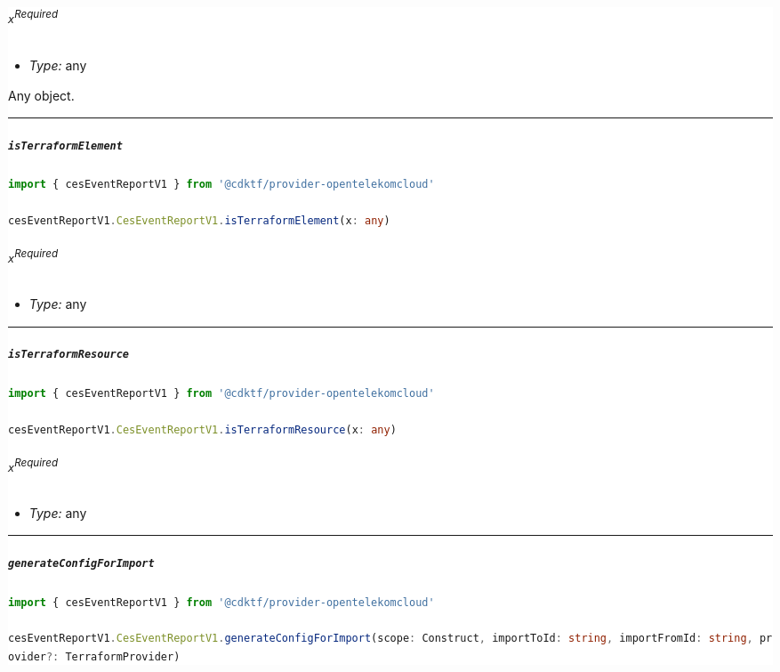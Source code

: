 ###### `x`<sup>Required</sup> <a name="x" id="@cdktf/provider-opentelekomcloud.cesEventReportV1.CesEventReportV1.isConstruct.parameter.x"></a>

- *Type:* any

Any object.

---

##### `isTerraformElement` <a name="isTerraformElement" id="@cdktf/provider-opentelekomcloud.cesEventReportV1.CesEventReportV1.isTerraformElement"></a>

```typescript
import { cesEventReportV1 } from '@cdktf/provider-opentelekomcloud'

cesEventReportV1.CesEventReportV1.isTerraformElement(x: any)
```

###### `x`<sup>Required</sup> <a name="x" id="@cdktf/provider-opentelekomcloud.cesEventReportV1.CesEventReportV1.isTerraformElement.parameter.x"></a>

- *Type:* any

---

##### `isTerraformResource` <a name="isTerraformResource" id="@cdktf/provider-opentelekomcloud.cesEventReportV1.CesEventReportV1.isTerraformResource"></a>

```typescript
import { cesEventReportV1 } from '@cdktf/provider-opentelekomcloud'

cesEventReportV1.CesEventReportV1.isTerraformResource(x: any)
```

###### `x`<sup>Required</sup> <a name="x" id="@cdktf/provider-opentelekomcloud.cesEventReportV1.CesEventReportV1.isTerraformResource.parameter.x"></a>

- *Type:* any

---

##### `generateConfigForImport` <a name="generateConfigForImport" id="@cdktf/provider-opentelekomcloud.cesEventReportV1.CesEventReportV1.generateConfigForImport"></a>

```typescript
import { cesEventReportV1 } from '@cdktf/provider-opentelekomcloud'

cesEventReportV1.CesEventReportV1.generateConfigForImport(scope: Construct, importToId: string, importFromId: string, provider?: TerraformProvider)
```

